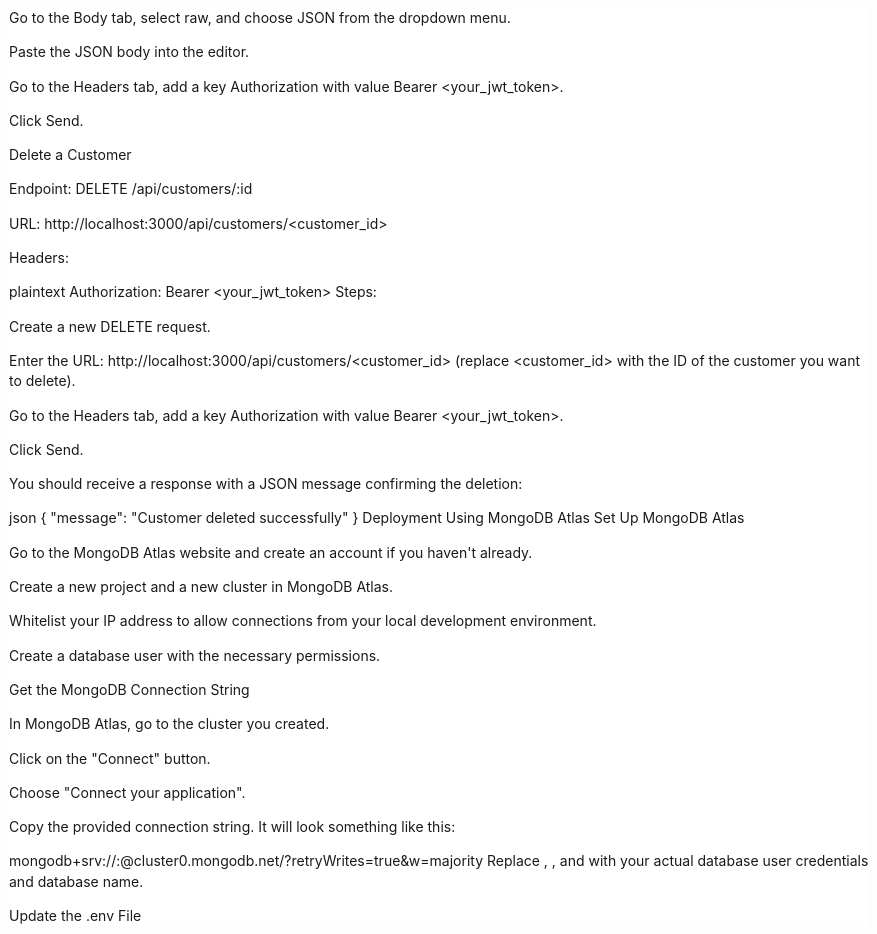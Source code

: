 Go to the Body tab, select raw, and choose JSON from the dropdown menu.

Paste the JSON body into the editor.

Go to the Headers tab, add a key Authorization with value Bearer <your_jwt_token>.

Click Send.

Delete a Customer

Endpoint: DELETE /api/customers/:id

URL: http://localhost:3000/api/customers/<customer_id>

Headers:

plaintext
Authorization: Bearer <your_jwt_token>
Steps:

Create a new DELETE request.

Enter the URL: http://localhost:3000/api/customers/<customer_id> (replace <customer_id> with the ID of the customer you want to delete).

Go to the Headers tab, add a key Authorization with value Bearer <your_jwt_token>.

Click Send.

You should receive a response with a JSON message confirming the deletion:

json
{
    "message": "Customer deleted successfully"
}
Deployment
Using MongoDB Atlas
Set Up MongoDB Atlas

Go to the MongoDB Atlas website and create an account if you haven't already.

Create a new project and a new cluster in MongoDB Atlas.

Whitelist your IP address to allow connections from your local development environment.

Create a database user with the necessary permissions.

Get the MongoDB Connection String

In MongoDB Atlas, go to the cluster you created.

Click on the "Connect" button.

Choose "Connect your application".

Copy the provided connection string. It will look something like this:

mongodb+srv://<username>:<password>@cluster0.mongodb.net/<dbname>?retryWrites=true&w=majority
Replace <username>, <password>, and <dbname> with your actual database user credentials and database name.

Update the .env File

